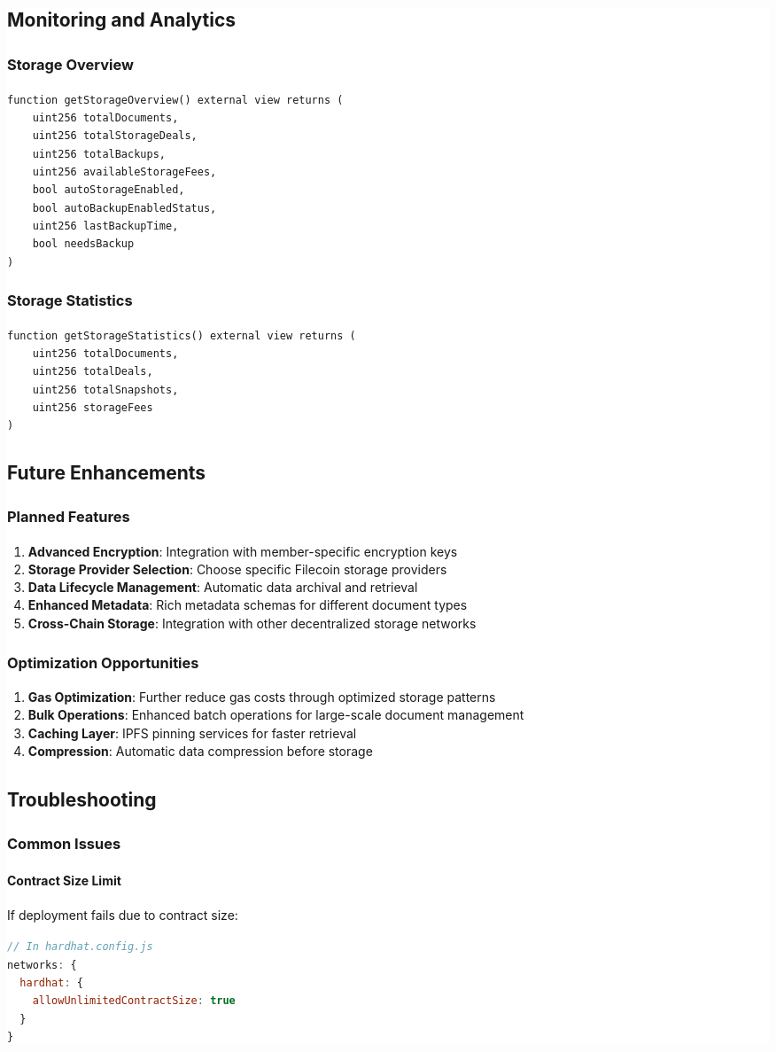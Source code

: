 ## Monitoring and Analytics

### Storage Overview
```solidity
function getStorageOverview() external view returns (
    uint256 totalDocuments,
    uint256 totalStorageDeals,
    uint256 totalBackups,
    uint256 availableStorageFees,
    bool autoStorageEnabled,
    bool autoBackupEnabledStatus,
    uint256 lastBackupTime,
    bool needsBackup
)
```

### Storage Statistics
```solidity
function getStorageStatistics() external view returns (
    uint256 totalDocuments,
    uint256 totalDeals,
    uint256 totalSnapshots,
    uint256 storageFees
)
```

## Future Enhancements

### Planned Features
1. **Advanced Encryption**: Integration with member-specific encryption keys
2. **Storage Provider Selection**: Choose specific Filecoin storage providers
3. **Data Lifecycle Management**: Automatic data archival and retrieval
4. **Enhanced Metadata**: Rich metadata schemas for different document types
5. **Cross-Chain Storage**: Integration with other decentralized storage networks

### Optimization Opportunities
1. **Gas Optimization**: Further reduce gas costs through optimized storage patterns
2. **Bulk Operations**: Enhanced batch operations for large-scale document management
3. **Caching Layer**: IPFS pinning services for faster retrieval
4. **Compression**: Automatic data compression before storage

## Troubleshooting

### Common Issues

#### Contract Size Limit
If deployment fails due to contract size:
```javascript
// In hardhat.config.js
networks: {
  hardhat: {
    allowUnlimitedContractSize: true
  }
}
```
